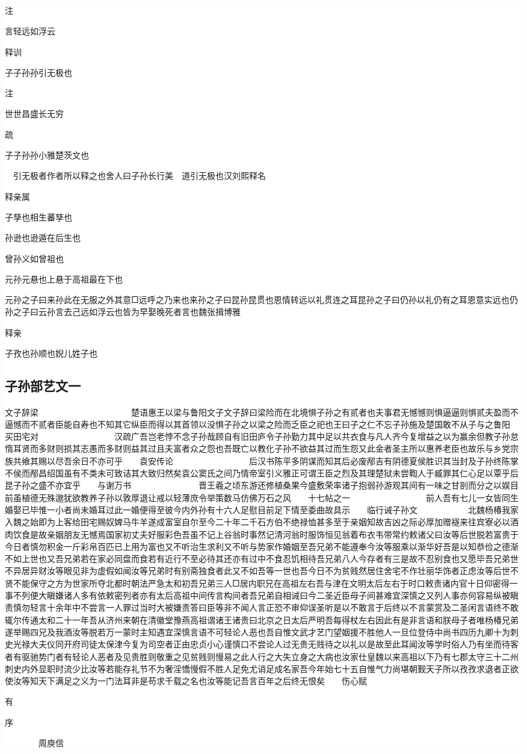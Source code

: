 注  

言轻远如浮云  

释训  

子子孙孙引无极也  

注  

世世昌盛长无穷  

疏  

子子孙孙小雅楚茨文也  

　引无极者作者所以释之也舍人曰子孙长行美　道引无极也汉刘熙释名  

释亲属  

子孳也相生蕃孳也  

孙逊也逊遁在后生也  

曾孙义如曾祖也  

元孙元悬也上悬于高祖最在下也  

元孙之子曰来孙此在无服之外其意□远呼之乃来也来孙之子曰昆孙昆贯也恩情转远以礼贯连之耳昆孙之子曰仍孙以礼仍有之耳恩意实远也仍孙之子曰云孙言去己远如浮云也皆为早娶晚死者言也魏张揖博雅  

释亲  

子孜也孙顺也婗儿姓子也  

## 子孙部艺文一

文子辞梁　　　　　　　　　　　楚语惠王以梁与鲁阳文子文子辞曰梁险而在北境惧子孙之有贰者也夫事君无憾憾则惧逼逼则惧贰夫盈而不逼憾而不贰者臣能自寿也不知其它纵臣而得以其首领以没惧子孙之以梁之险而乏臣之祀也王曰子之仁不忘子孙施及楚国敢不从子与之鲁阳　　买田宅对　　　　　　　　　汉疏广吾岂老悖不念子孙哉顾自有旧田庐令子孙勤力其中足以共衣食与凡人齐今复增益之以为赢余但教子孙怠惰耳贤而多财则损其志愚而多财则益其过且夫富者众之怨也吾既亡以教化子孙不欲益其过而生怨又此金者圣主所以惠养老臣也故乐与乡党宗族共飨其赐以尽吾余日不亦可乎　　袁安传论　　　　　　　　　后汉书陈平多阴谋而知其后必废邴吉有阴德夏侯胜识其当封及子孙终陈掌不侯而邴昌绍国虽有不类未可致诘其大致归然矣袁公窦氏之间乃情帝室引义雅正可谓王臣之烈及其理楚狱未尝鞫人于臧罪其仁心足以覃乎后昆子孙之盛不亦宜乎　　与谢万书　　　　　　　　晋王羲之顷东游还修植桑果今盛敷荣率诸子抱弱孙游观其间有一味之甘剖而分之以娱目前虽植德无殊邈犹欲教养子孙以敦厚退让戒以轻薄庶令举策数马仿佛万石之风　　十七帖之一　　　　　　　　　前人吾有七儿一女皆同生婚娶已毕惟一小者尚未婚耳过此一婚便得至彼今内外孙有十六人足慰目前足下情至委曲故具示　　临行诫子孙文　　　　　　北魏杨椿我家入魏之始即为上客给田宅赐奴婢马牛羊遂成富室自尔至今二十年二千石方伯不绝禄恤甚多至于亲姻知故吉凶之际必厚加赠襚来往宾寮必以酒肉饮食是故亲姻朋友无憾焉国家初丈夫好服彩色吾虽不记上谷翁时事然记清河翁时服饰恒见翁着布衣韦带常约敕诸父曰汝等后世脱若富贵于今日者慎勿积金一斤彩帛百匹已上用为富也又不听治生求利又不听与势家作婚姻至吾兄弟不能遵奉今汝等服乘以渐华好吾是以知恭俭之德渐不如上世也又吾兄弟若在家必同盘而食若有近行不至必待其还亦有过中不食忍饥相待吾兄弟八人今存者有三是故不忍别食也又愿毕吾兄弟世不异居异财汝等眼见非为虚假如闻汝等兄弟时有别斋独食者此又不如吾等一世也吾今日不为贫贱然居住舍宅不作壮丽华饰者正虑汝等后世不贤不能保守之方为世家所夺北都时朝法严急太和初吾兄弟三人□居内职兄在高祖左右吾与津在文明太后左右于时口敕责诸内官十日仰密得一事不列便大瞋嫌诸人多有依敕密列者亦有太后高祖中间传言构间者吾兄弟自相诫曰今二圣近臣母子间甚难宜深慎之又列人事亦何容易纵被瞋责慎勿轻言十余年中不尝言一人罪过当时大被嫌责答曰臣等非不闻人言正恐不审仰误圣听是以不敢言于后终以不言蒙赏及二圣闲言语终不敢辄尔传通太和二十一年吾从济州来朝在清徽堂豫燕高祖谓诸王诸贵曰北京之日太后严明吾每得杖左右因此有是非言语和朕母子者唯杨椿兄弟遂举赐四兄及我酒汝等脱若万一蒙时主知遇宜深慎言语不可轻论人恶也吾自惟文武才艺门望姻援不胜他人一旦位登侍中尚书四历九卿十为刺史光禄大夫仪同开府司徒太保津今复为司空者正由忠贞小心谨慎口不尝论人过无贵无贱待之以礼以是故至此耳闻汝等学时俗人乃有坐而待客者有驱驰势门者有轻论人恶者及见贵胜则敬重之见贫贱则慢易之此人行之大失立身之大病也汝家仕皇魏以来高祖以下乃有七郡太守三十二州刺史内外显职时流少比汝等若能存礼节不为奢淫憍慢假不胜人足免尤诮足成名家吾今年始七十五自惟气力尚堪朝觐天子所以孜孜求退者正欲使汝等知天下满足之义为一门法耳非是苟求千载之名也汝等能记吾言百年之后终无恨矣　　伤心赋  

有  

序  

　　　　周庾信  
